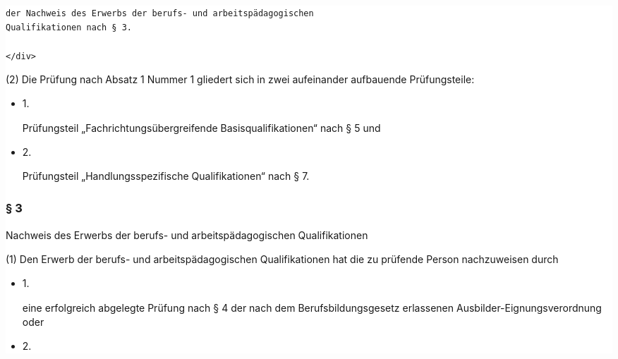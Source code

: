     der Nachweis des Erwerbs der berufs- und arbeitspädagogischen
    Qualifikationen nach § 3.
    
    </div>

</div>

<div class="jurAbsatz">

(2) Die Prüfung nach Absatz 1 Nummer 1 gliedert sich in zwei aufeinander
aufbauende Prüfungsteile:

  - 1\.
    
    <div>
    
    Prüfungsteil „Fachrichtungsübergreifende Basisqualifikationen“ nach
    § 5 und
    
    </div>

  - 2\.
    
    <div>
    
    Prüfungsteil „Handlungsspezifische Qualifikationen“ nach § 7.
    
    </div>

</div>

</div>

</div>

</div>

<span id="BJNR011000016BJNE000501128.html"></span>

### § 3  
Nachweis des Erwerbs der berufs- und arbeitspädagogischen Qualifikationen

<div>

<div class="jnhtml">

<div>

<div class="jurAbsatz">

(1) Den Erwerb der berufs- und arbeitspädagogischen Qualifikationen hat
die zu prüfende Person nachzuweisen durch

  - 1\.
    
    <div style="">
    
    eine erfolgreich abgelegte Prüfung nach § 4 der nach dem
    Berufsbildungsgesetz erlassenen Ausbilder-Eignungsverordnung oder
    
    </div>

  - 2\.
    